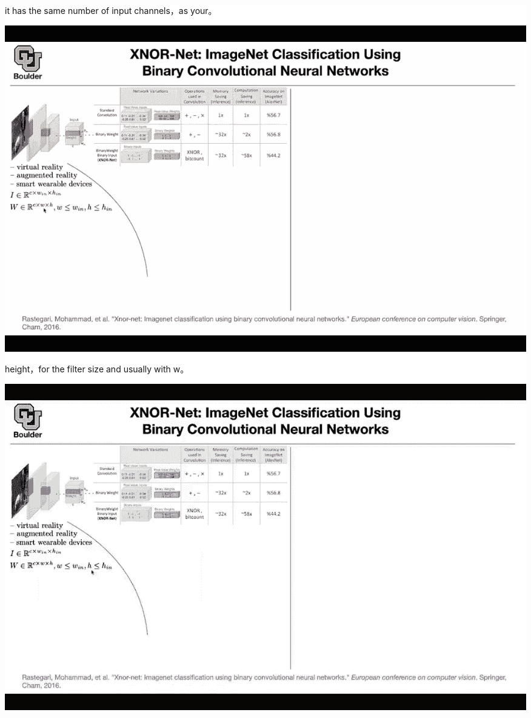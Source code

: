 it has the same number of input channels，as your。

![](img/dcea48a3ac4055614224c1aca4422e5b_104.png)

height，for the filter size and usually with w。

![](img/dcea48a3ac4055614224c1aca4422e5b_106.png)
